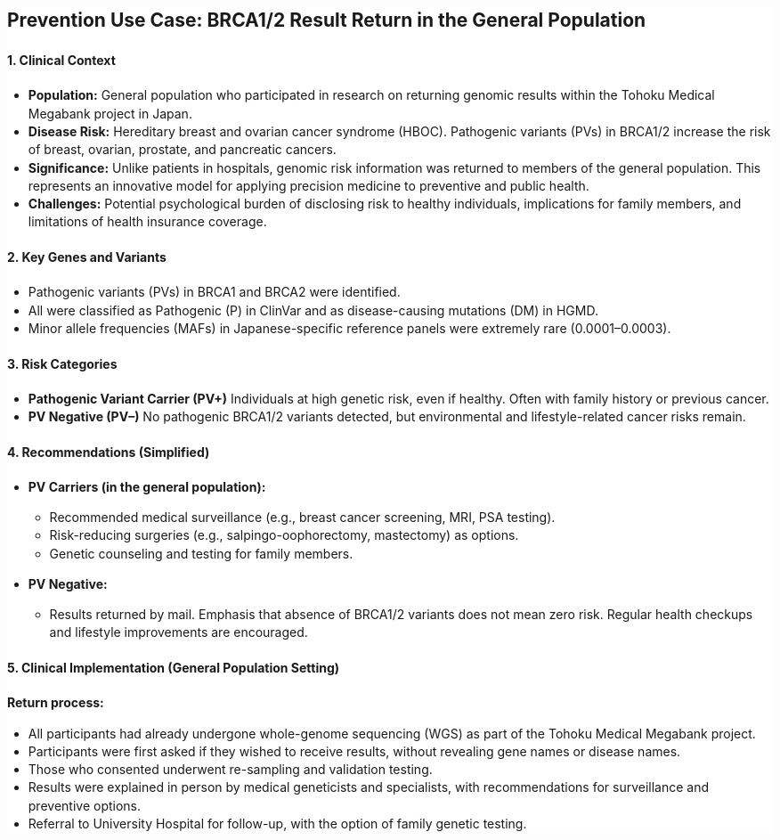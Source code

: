## Prevention Use Case: BRCA1/2 Result Return in the General Population

#### 1. Clinical Context

* **Population:** General population who participated in research on returning genomic results within the Tohoku Medical Megabank project in Japan.
* **Disease Risk:** Hereditary breast and ovarian cancer syndrome (HBOC). Pathogenic variants (PVs) in BRCA1/2 increase the risk of breast, ovarian, prostate, and pancreatic cancers.
* **Significance:** Unlike patients in hospitals, genomic risk information was returned to members of the general population. This represents an innovative model for applying precision medicine to preventive and public health.
* **Challenges:** Potential psychological burden of disclosing risk to healthy individuals, implications for family members, and limitations of health insurance coverage.

#### 2. Key Genes and Variants

* Pathogenic variants (PVs) in BRCA1 and BRCA2 were identified.
* All were classified as Pathogenic (P) in ClinVar and as disease-causing mutations (DM) in HGMD.
* Minor allele frequencies (MAFs) in Japanese-specific reference panels were extremely rare (0.0001–0.0003).

#### 3. Risk Categories

* **Pathogenic Variant Carrier (PV+)**
  Individuals at high genetic risk, even if healthy. Often with family history or previous cancer.
* **PV Negative (PV–)**
  No pathogenic BRCA1/2 variants detected, but environmental and lifestyle-related cancer risks remain.

#### 4. Recommendations (Simplified)

* **PV Carriers (in the general population):**

  * Recommended medical surveillance (e.g., breast cancer screening, MRI, PSA testing).
  * Risk-reducing surgeries (e.g., salpingo-oophorectomy, mastectomy) as options.
  * Genetic counseling and testing for family members.

* **PV Negative:**

  * Results returned by mail. Emphasis that absence of BRCA1/2 variants does not mean zero risk. Regular health checkups and lifestyle improvements are encouraged.

#### 5. Clinical Implementation (General Population Setting)

**Return process:**

* All participants had already undergone whole-genome sequencing (WGS) as part of the Tohoku Medical Megabank project.
* Participants were first asked if they wished to receive results, without revealing gene names or disease names.
* Those who consented underwent re-sampling and validation testing.
* Results were explained in person by medical geneticists and specialists, with recommendations for surveillance and preventive options.
* Referral to University Hospital for follow-up, with the option of family genetic testing.
